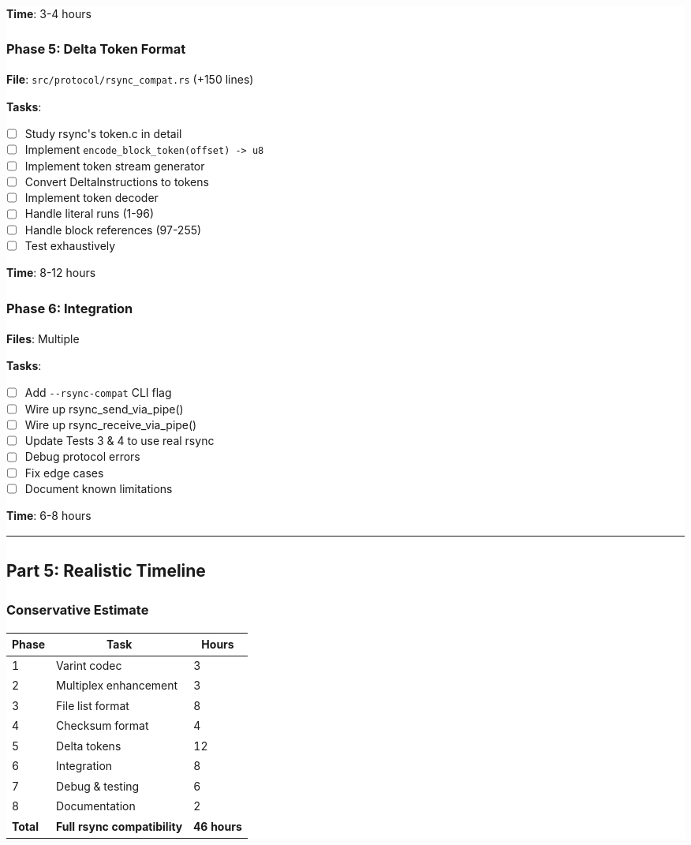 **Time**: 3-4 hours

### Phase 5: Delta Token Format

**File**: `src/protocol/rsync_compat.rs` (+150 lines)

**Tasks**:
- [ ] Study rsync's token.c in detail
- [ ] Implement `encode_block_token(offset) -> u8`
- [ ] Implement token stream generator
- [ ] Convert DeltaInstructions to tokens
- [ ] Implement token decoder
- [ ] Handle literal runs (1-96)
- [ ] Handle block references (97-255)
- [ ] Test exhaustively

**Time**: 8-12 hours

### Phase 6: Integration

**Files**: Multiple

**Tasks**:
- [ ] Add `--rsync-compat` CLI flag
- [ ] Wire up rsync_send_via_pipe()
- [ ] Wire up rsync_receive_via_pipe()
- [ ] Update Tests 3 & 4 to use real rsync
- [ ] Debug protocol errors
- [ ] Fix edge cases
- [ ] Document known limitations

**Time**: 6-8 hours

---

## Part 5: Realistic Timeline

### Conservative Estimate

| Phase | Task | Hours |
|-------|------|-------|
| 1 | Varint codec | 3 |
| 2 | Multiplex enhancement | 3 |
| 3 | File list format | 8 |
| 4 | Checksum format | 4 |
| 5 | Delta tokens | 12 |
| 6 | Integration | 8 |
| 7 | Debug & testing | 6 |
| 8 | Documentation | 2 |
| **Total** | **Full rsync compatibility** | **46 hours** |
